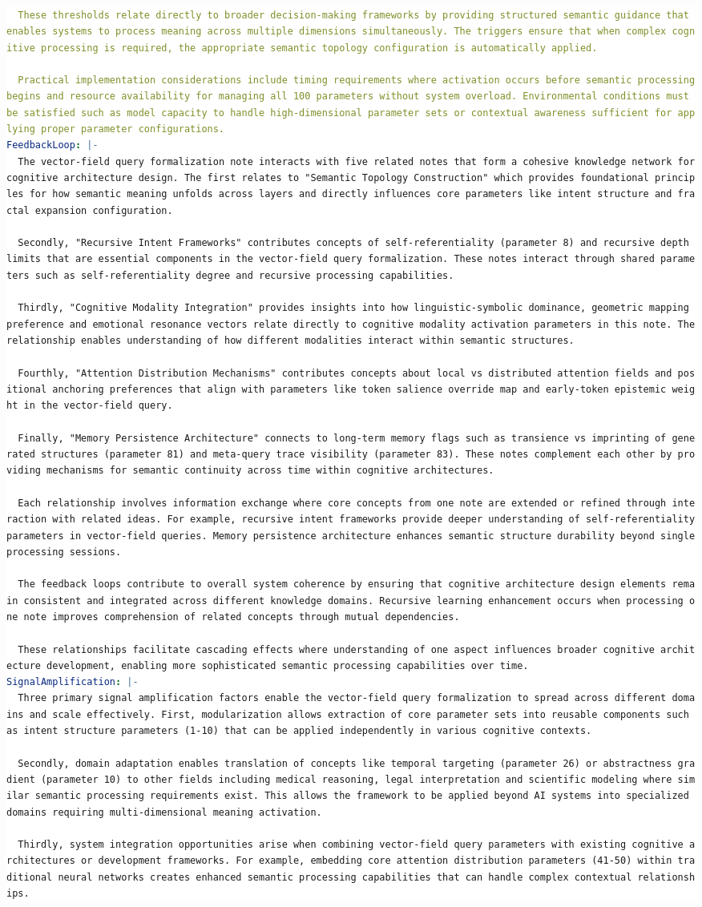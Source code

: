 ```yaml
  These thresholds relate directly to broader decision-making frameworks by providing structured semantic guidance that enables systems to process meaning across multiple dimensions simultaneously. The triggers ensure that when complex cognitive processing is required, the appropriate semantic topology configuration is automatically applied.

  Practical implementation considerations include timing requirements where activation occurs before semantic processing begins and resource availability for managing all 100 parameters without system overload. Environmental conditions must be satisfied such as model capacity to handle high-dimensional parameter sets or contextual awareness sufficient for applying proper parameter configurations.
FeedbackLoop: |-
  The vector-field query formalization note interacts with five related notes that form a cohesive knowledge network for cognitive architecture design. The first relates to "Semantic Topology Construction" which provides foundational principles for how semantic meaning unfolds across layers and directly influences core parameters like intent structure and fractal expansion configuration.

  Secondly, "Recursive Intent Frameworks" contributes concepts of self-referentiality (parameter 8) and recursive depth limits that are essential components in the vector-field query formalization. These notes interact through shared parameters such as self-referentiality degree and recursive processing capabilities.

  Thirdly, "Cognitive Modality Integration" provides insights into how linguistic-symbolic dominance, geometric mapping preference and emotional resonance vectors relate directly to cognitive modality activation parameters in this note. The relationship enables understanding of how different modalities interact within semantic structures.

  Fourthly, "Attention Distribution Mechanisms" contributes concepts about local vs distributed attention fields and positional anchoring preferences that align with parameters like token salience override map and early-token epistemic weight in the vector-field query.

  Finally, "Memory Persistence Architecture" connects to long-term memory flags such as transience vs imprinting of generated structures (parameter 81) and meta-query trace visibility (parameter 83). These notes complement each other by providing mechanisms for semantic continuity across time within cognitive architectures.

  Each relationship involves information exchange where core concepts from one note are extended or refined through interaction with related ideas. For example, recursive intent frameworks provide deeper understanding of self-referentiality parameters in vector-field queries. Memory persistence architecture enhances semantic structure durability beyond single processing sessions.

  The feedback loops contribute to overall system coherence by ensuring that cognitive architecture design elements remain consistent and integrated across different knowledge domains. Recursive learning enhancement occurs when processing one note improves comprehension of related concepts through mutual dependencies.

  These relationships facilitate cascading effects where understanding of one aspect influences broader cognitive architecture development, enabling more sophisticated semantic processing capabilities over time.
SignalAmplification: |-
  Three primary signal amplification factors enable the vector-field query formalization to spread across different domains and scale effectively. First, modularization allows extraction of core parameter sets into reusable components such as intent structure parameters (1-10) that can be applied independently in various cognitive contexts.

  Secondly, domain adaptation enables translation of concepts like temporal targeting (parameter 26) or abstractness gradient (parameter 10) to other fields including medical reasoning, legal interpretation and scientific modeling where similar semantic processing requirements exist. This allows the framework to be applied beyond AI systems into specialized domains requiring multi-dimensional meaning activation.

  Thirdly, system integration opportunities arise when combining vector-field query parameters with existing cognitive architectures or development frameworks. For example, embedding core attention distribution parameters (41-50) within traditional neural networks creates enhanced semantic processing capabilities that can handle complex contextual relationships.
```